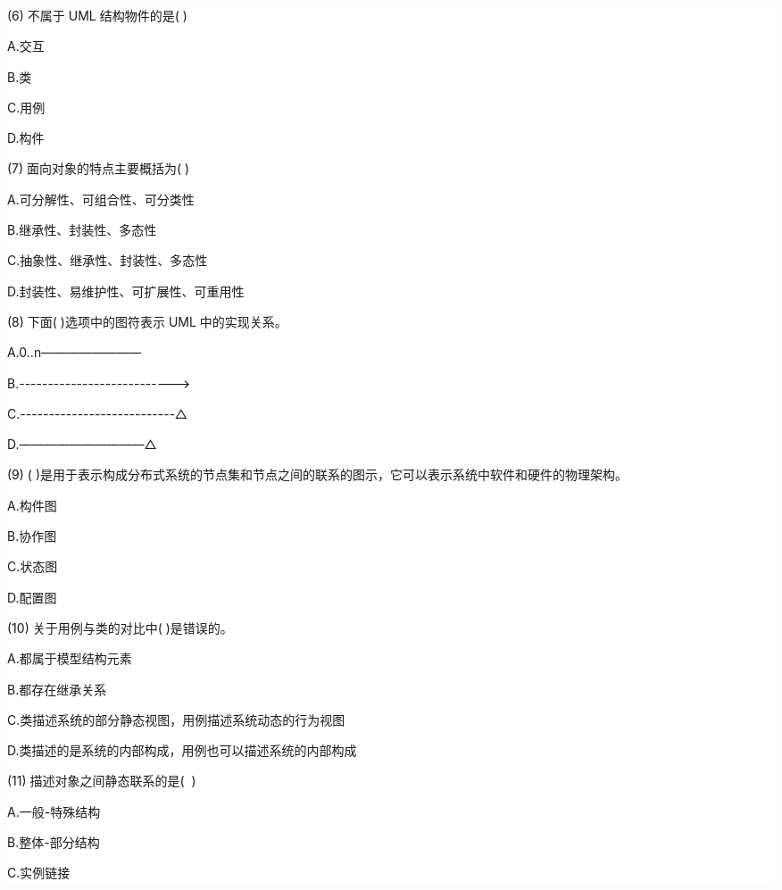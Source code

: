 

<span title="A">(6) 不属于 UML 结构物件的是(    )</span>

A.交互

B.类

C.用例

D.构件



<span title="C">(7) 面向对象的特点主要概括为(    )</span>

A.可分解性、可组合性、可分类性

B.继承性、封装性、多态性

C.抽象性、继承性、封装性、多态性

D.封装性、易维护性、可扩展性、可重用性



<span title="C">(8) 下面(    )选项中的图符表示 UML 中的实现关系。</span>

A.0..n————————

B.\--------------\------------->

C.\--------------\-------------△

D.——————————△



<span title="D">(9) (    )是用于表示构成分布式系统的节点集和节点之间的联系的图示，它可以表示系统中软件和硬件的物理架构。</span>

A.构件图

B.协作图

C.状态图

D.配置图



<span title="C">(10) 关于用例与类的对比中(    )是错误的。</span>

A.都属于模型结构元素

B.都存在继承关系

C.类描述系统的部分静态视图，用例描述系统动态的行为视图

D.类描述的是系统的内部构成，用例也可以描述系统的内部构成



<span title="C">(11) 描述对象之间静态联系的是(  )</span>

A.一般-特殊结构

B.整体-部分结构

C.实例链接
